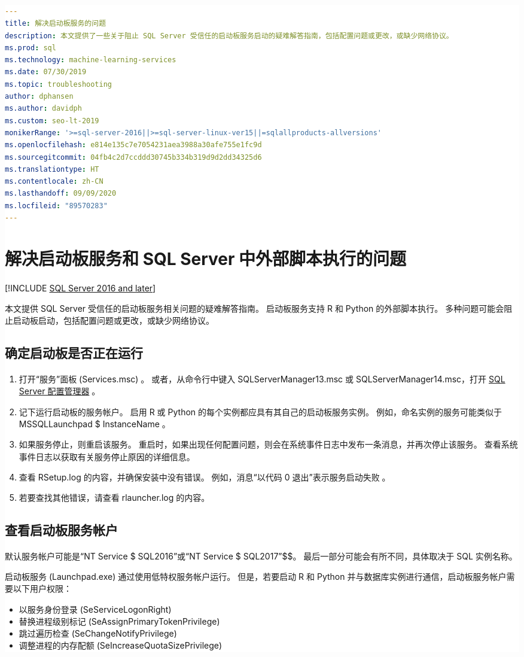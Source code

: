 ```yaml
---
title: 解决启动板服务的问题
description: 本文提供了一些关于阻止 SQL Server 受信任的启动板服务启动的疑难解答指南，包括配置问题或更改，或缺少网络协议。
ms.prod: sql
ms.technology: machine-learning-services
ms.date: 07/30/2019
ms.topic: troubleshooting
author: dphansen
ms.author: davidph
ms.custom: seo-lt-2019
monikerRange: '>=sql-server-2016||>=sql-server-linux-ver15||=sqlallproducts-allversions'
ms.openlocfilehash: e814e135c7e7054231aea3988a30afe755e1fc9d
ms.sourcegitcommit: 04fb4c2d7ccddd30745b334b319d9d2dd34325d6
ms.translationtype: HT
ms.contentlocale: zh-CN
ms.lasthandoff: 09/09/2020
ms.locfileid: "89570283"
---
```

# <a name="troubleshoot-issues-with-launchpad-service-and-external-script-execution-in-sql-server"></a>解决启动板服务和 SQL Server 中外部脚本执行的问题
[!INCLUDE [SQL Server 2016 and later](../../includes/applies-to-version/sqlserver2016.md)]

本文提供 SQL Server 受信任的启动板服务相关问题的疑难解答指南。 启动板服务支持 R 和 Python 的外部脚本执行。 多种问题可能会阻止启动板启动，包括配置问题或更改，或缺少网络协议。  

## <a name="determine-whether-launchpad-is-running"></a>确定启动板是否正在运行

1. 打开“服务”面板 (Services.msc)  。 或者，从命令行中键入 SQLServerManager13.msc 或 SQLServerManager14.msc，打开 [SQL Server 配置管理器](https://docs.microsoft.com/sql/relational-databases/sql-server-configuration-manager)   。

2. 记下运行启动板的服务帐户。 启用 R 或 Python 的每个实例都应具有其自己的启动板服务实例。 例如，命名实例的服务可能类似于 MSSQLLaunchpad $ InstanceName  。

3. 如果服务停止，则重启该服务。 重启时，如果出现任何配置问题，则会在系统事件日志中发布一条消息，并再次停止该服务。 查看系统事件日志以获取有关服务停止原因的详细信息。

4. 查看 RSetup.log 的内容，并确保安装中没有错误。 例如，消息“以代码 0 退出”表示服务启动失败  。

5. 若要查找其他错误，请查看 rlauncher.log 的内容。

## <a name="check-the-launchpad-service-account"></a>查看启动板服务帐户

默认服务帐户可能是“NT Service $ SQL2016”或“NT Service $ SQL2017”\$\$。 最后一部分可能会有所不同，具体取决于 SQL 实例名称。

启动板服务 (Launchpad.exe) 通过使用低特权服务帐户运行。 但是，若要启动 R 和 Python 并与数据库实例进行通信，启动板服务帐户需要以下用户权限：

- 以服务身份登录 (SeServiceLogonRight)
- 替换进程级别标记 (SeAssignPrimaryTokenPrivilege)
- 跳过遍历检查 (SeChangeNotifyPrivilege)
- 调整进程的内存配额 (SeIncreaseQuotaSizePrivilege)
